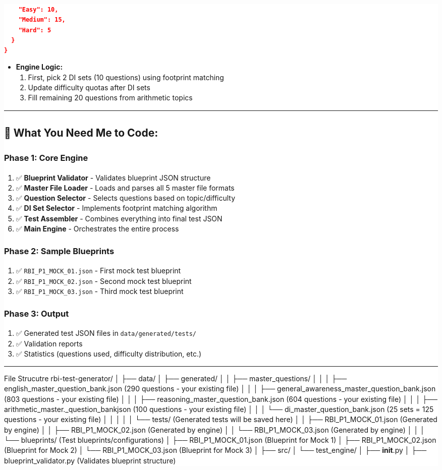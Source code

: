 ```json
    "Easy": 10,
    "Medium": 15,
    "Hard": 5
  }
}
```

- **Engine Logic:**
  1. First, pick 2 DI sets (10 questions) using footprint matching
  2. Update difficulty quotas after DI sets
  3. Fill remaining 20 questions from arithmetic topics

---

## **🎯 What You Need Me to Code:**

### **Phase 1: Core Engine**
1. ✅ **Blueprint Validator** - Validates blueprint JSON structure
2. ✅ **Master File Loader** - Loads and parses all 5 master file formats
3. ✅ **Question Selector** - Selects questions based on topic/difficulty
4. ✅ **DI Set Selector** - Implements footprint matching algorithm
5. ✅ **Test Assembler** - Combines everything into final test JSON
6. ✅ **Main Engine** - Orchestrates the entire process

### **Phase 2: Sample Blueprints**
1. ✅ `RBI_P1_MOCK_01.json` - First mock test blueprint
2. ✅ `RBI_P1_MOCK_02.json` - Second mock test blueprint
3. ✅ `RBI_P1_MOCK_03.json` - Third mock test blueprint

### **Phase 3: Output**
1. ✅ Generated test JSON files in `data/generated/tests/`
2. ✅ Validation reports
3. ✅ Statistics (questions used, difficulty distribution, etc.)

---

File Strucutre 
rbi-test-generator/
│
├── data/
│   ├── generated/
│   │   ├── master_questions/
│   │   │   ├── english_master_question_bank.json              (290 questions - your existing file)
│   │   │   ├── general_awareness_master_question_bank.json    (803 questions - your existing file)
│   │   │   ├── reasoning_master_question_bank.json            (604 questions - your existing file)
│   │   │   ├── arithmetic_master._question_bankjson           (100 questions - your existing file)
│   │   │   └── di_master_question_bank.json                   (25 sets = 125 questions - your existing file)
│   │   │
│   │   └── tests/                               (Generated tests will be saved here)
│   │       ├── RBI_P1_MOCK_01.json              (Generated by engine)
│   │       ├── RBI_P1_MOCK_02.json              (Generated by engine)
│   │       └── RBI_P1_MOCK_03.json              (Generated by engine)
│   │
│   └── blueprints/                              (Test blueprints/configurations)
│       ├── RBI_P1_MOCK_01.json                  (Blueprint for Mock 1)
│       ├── RBI_P1_MOCK_02.json                  (Blueprint for Mock 2)
│       └── RBI_P1_MOCK_03.json                  (Blueprint for Mock 3)
│
├── src/
│   └── test_engine/
│       ├── __init__.py
│       ├── blueprint_validator.py               (Validates blueprint structure)